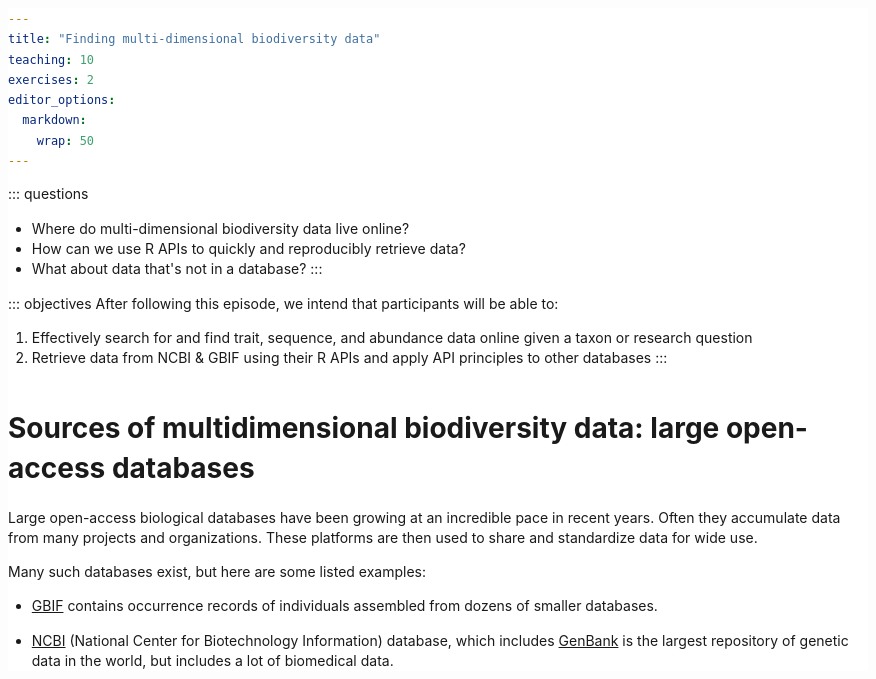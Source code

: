```yaml
---
title: "Finding multi-dimensional biodiversity data"
teaching: 10
exercises: 2
editor_options: 
  markdown: 
    wrap: 50
---
```




::: questions
-   Where do multi-dimensional biodiversity data
    live online?
-   How can we use R APIs to quickly and
    reproducibly retrieve data?
-   What about data that's not in a database?
:::

::: objectives
After following this episode, we intend that
participants will be able to:

1.  Effectively search for and find trait,
    sequence, and abundance data online given a
    taxon or research question
2.  Retrieve data from NCBI & GBIF using their R
    APIs and apply API principles to other
    databases
:::

# Sources of multidimensional biodiversity data: large open-access databases

Large open-access biological databases have been
growing at an incredible pace in recent years.
Often they accumulate data from many projects and
organizations. These platforms are then used to
share and standardize data for wide use.

Many such databases exist, but here are some
listed examples:

-   [GBIF](https://www.gbif.org/) contains occurrence records of
    individuals assembled from dozens of smaller
    databases.

-   [NCBI](https://www.ncbi.nlm.nih.gov/) (National Center for Biotechnology
    Information) database, which includes [GenBank](https://www.ncbi.nlm.nih.gov/genbank/)
    is the largest repository of genetic data in
    the world, but includes a lot of biomedical
    data.

